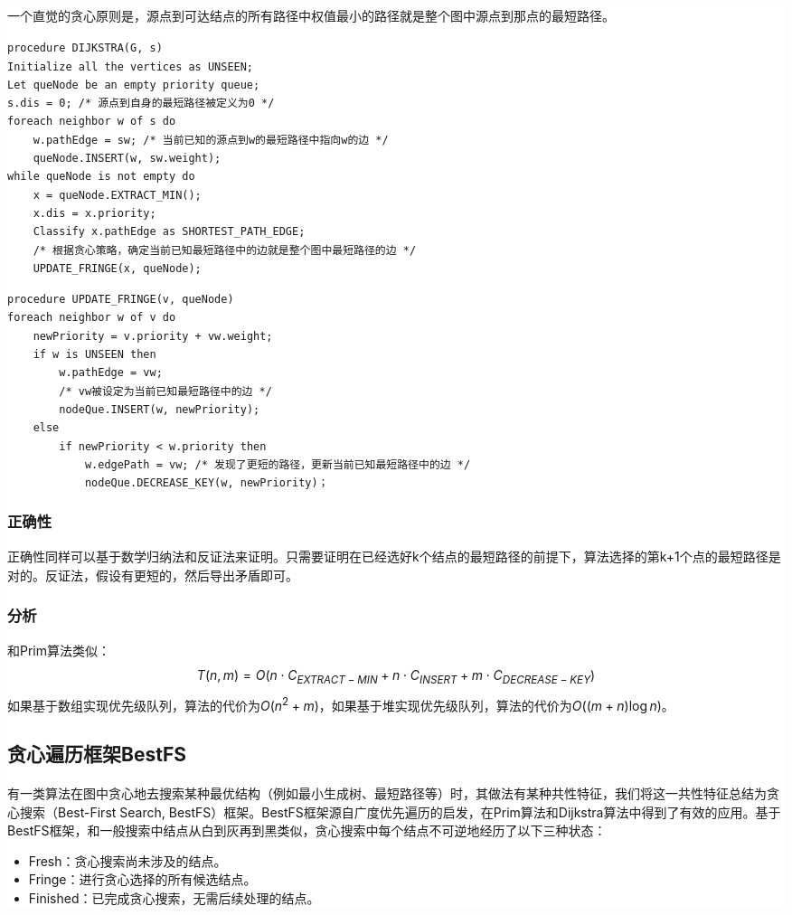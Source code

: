 一个直觉的贪心原则是，源点到可达结点的所有路径中权值最小的路径就是整个图中源点到那点的最短路径。

```pseudocode
procedure DIJKSTRA(G, s)
Initialize all the vertices as UNSEEN;
Let queNode be an empty priority queue;
s.dis = 0; /* 源点到自身的最短路径被定义为0 */
foreach neighbor w of s do
	w.pathEdge = sw; /* 当前已知的源点到w的最短路径中指向w的边 */
	queNode.INSERT(w, sw.weight);
while queNode is not empty do
	x = queNode.EXTRACT_MIN();
	x.dis = x.priority;
	Classify x.pathEdge as SHORTEST_PATH_EDGE;
	/* 根据贪心策略，确定当前已知最短路径中的边就是整个图中最短路径的边 */
	UPDATE_FRINGE(x, queNode);
```

```pseudocode
procedure UPDATE_FRINGE(v, queNode)
foreach neighbor w of v do
	newPriority = v.priority + vw.weight;
    if w is UNSEEN then
    	w.pathEdge = vw;
    	/* vw被设定为当前已知最短路径中的边 */
    	nodeQue.INSERT(w, newPriority);
    else
    	if newPriority < w.priority then
    		w.edgePath = vw; /* 发现了更短的路径，更新当前已知最短路径中的边 */
    		nodeQue.DECREASE_KEY(w, newPriority)；
```

### 正确性

正确性同样可以基于数学归纳法和反证法来证明。只需要证明在已经选好k个结点的最短路径的前提下，算法选择的第k+1个点的最短路径是对的。反证法，假设有更短的，然后导出矛盾即可。

### 分析

和Prim算法类似：
$$
T(n, m) = O(n\cdot C_{EXTRACT-MIN} + n\cdot C_{INSERT} + m\cdot C_{DECREASE-KEY})
$$
如果基于数组实现优先级队列，算法的代价为$O(n^2 + m)$，如果基于堆实现优先级队列，算法的代价为$O((m + n)\log n)$。



## 贪心遍历框架BestFS

有一类算法在图中贪心地去搜索某种最优结构（例如最小生成树、最短路径等）时，其做法有某种共性特征，我们将这一共性特征总结为贪心搜索（Best-First Search, BestFS）框架。BestFS框架源自广度优先遍历的启发，在Prim算法和Dijkstra算法中得到了有效的应用。基于BestFS框架，和一般搜索中结点从白到灰再到黑类似，贪心搜索中每个结点不可逆地经历了以下三种状态：

- Fresh：贪心搜索尚未涉及的结点。
- Fringe：进行贪心选择的所有候选结点。
- Finished：已完成贪心搜索，无需后续处理的结点。
